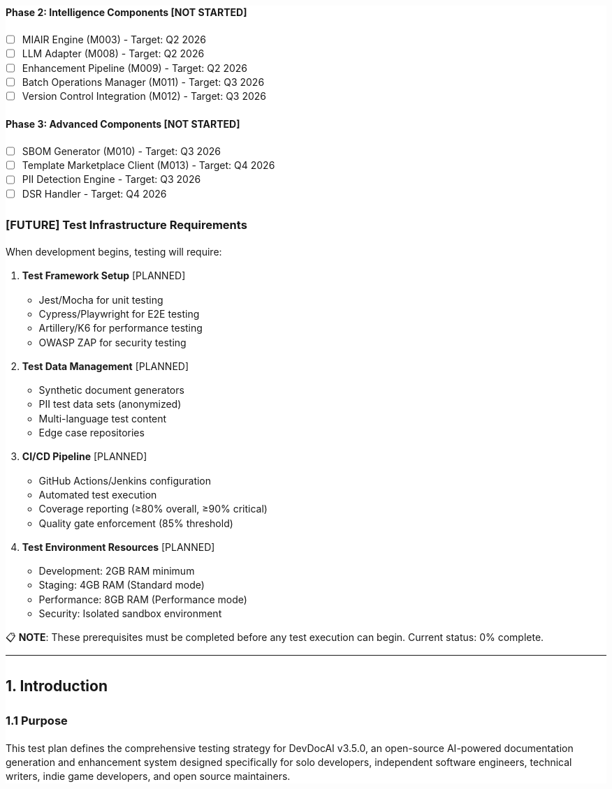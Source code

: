 #### Phase 2: Intelligence Components [NOT STARTED]

- [ ] MIAIR Engine (M003) - Target: Q2 2026
- [ ] LLM Adapter (M008) - Target: Q2 2026
- [ ] Enhancement Pipeline (M009) - Target: Q2 2026
- [ ] Batch Operations Manager (M011) - Target: Q3 2026
- [ ] Version Control Integration (M012) - Target: Q3 2026

#### Phase 3: Advanced Components [NOT STARTED]

- [ ] SBOM Generator (M010) - Target: Q3 2026
- [ ] Template Marketplace Client (M013) - Target: Q4 2026
- [ ] PII Detection Engine - Target: Q3 2026
- [ ] DSR Handler - Target: Q4 2026

### [FUTURE] Test Infrastructure Requirements

When development begins, testing will require:

1. **Test Framework Setup** [PLANNED]
   - Jest/Mocha for unit testing
   - Cypress/Playwright for E2E testing
   - Artillery/K6 for performance testing
   - OWASP ZAP for security testing

2. **Test Data Management** [PLANNED]
   - Synthetic document generators
   - PII test data sets (anonymized)
   - Multi-language test content
   - Edge case repositories

3. **CI/CD Pipeline** [PLANNED]
   - GitHub Actions/Jenkins configuration
   - Automated test execution
   - Coverage reporting (≥80% overall, ≥90% critical)
   - Quality gate enforcement (85% threshold)

4. **Test Environment Resources** [PLANNED]
   - Development: 2GB RAM minimum
   - Staging: 4GB RAM (Standard mode)
   - Performance: 8GB RAM (Performance mode)
   - Security: Isolated sandbox environment

📋 **NOTE**: These prerequisites must be completed before any test execution can begin. Current status: 0% complete.

---

## 1. Introduction

### 1.1 Purpose

This test plan defines the comprehensive testing strategy for DevDocAI v3.5.0, an open-source AI-powered documentation generation and enhancement system designed specifically for solo developers, independent software engineers, technical writers, indie game developers, and open source maintainers.
